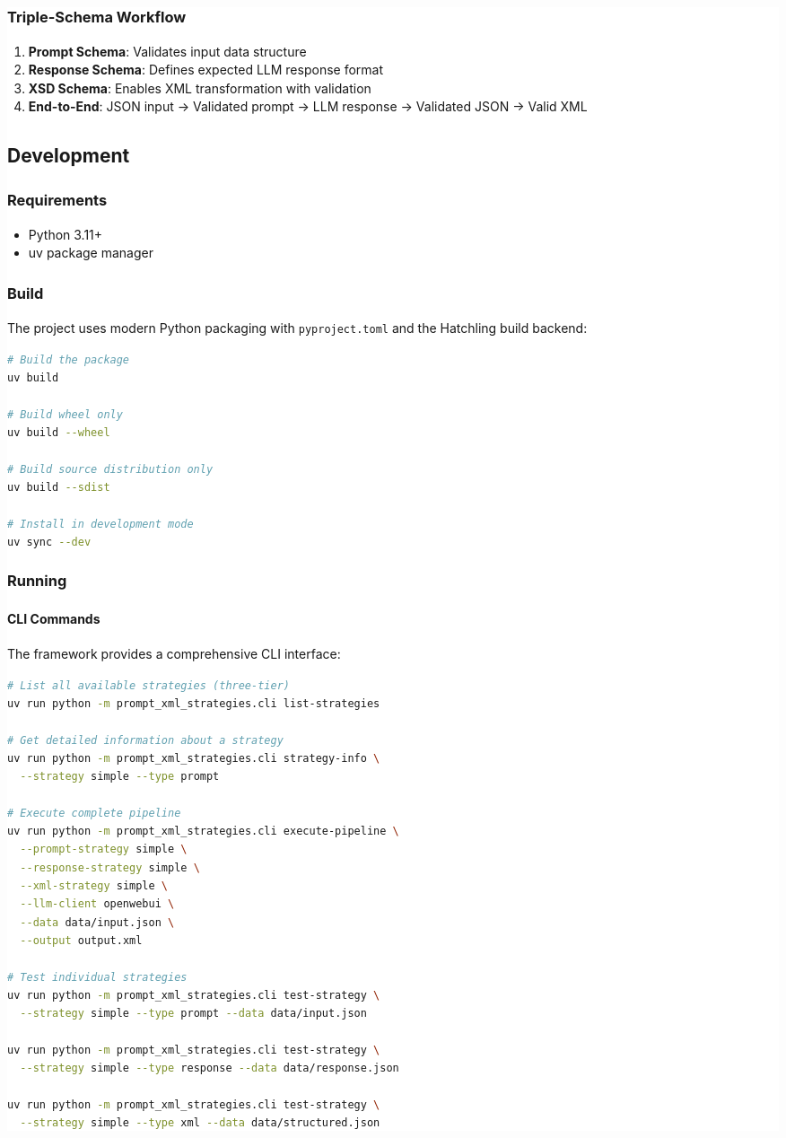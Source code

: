 ### Triple-Schema Workflow

1. **Prompt Schema**: Validates input data structure
2. **Response Schema**: Defines expected LLM response format
3. **XSD Schema**: Enables XML transformation with validation
4. **End-to-End**: JSON input → Validated prompt → LLM response → Validated JSON → Valid XML

## Development

### Requirements

- Python 3.11+
- uv package manager

### Build

The project uses modern Python packaging with `pyproject.toml` and the Hatchling build backend:

```bash
# Build the package
uv build

# Build wheel only
uv build --wheel

# Build source distribution only
uv build --sdist

# Install in development mode
uv sync --dev
```

### Running

#### CLI Commands

The framework provides a comprehensive CLI interface:

```bash
# List all available strategies (three-tier)
uv run python -m prompt_xml_strategies.cli list-strategies

# Get detailed information about a strategy
uv run python -m prompt_xml_strategies.cli strategy-info \
  --strategy simple --type prompt

# Execute complete pipeline
uv run python -m prompt_xml_strategies.cli execute-pipeline \
  --prompt-strategy simple \
  --response-strategy simple \
  --xml-strategy simple \
  --llm-client openwebui \
  --data data/input.json \
  --output output.xml

# Test individual strategies
uv run python -m prompt_xml_strategies.cli test-strategy \
  --strategy simple --type prompt --data data/input.json

uv run python -m prompt_xml_strategies.cli test-strategy \
  --strategy simple --type response --data data/response.json

uv run python -m prompt_xml_strategies.cli test-strategy \
  --strategy simple --type xml --data data/structured.json

```